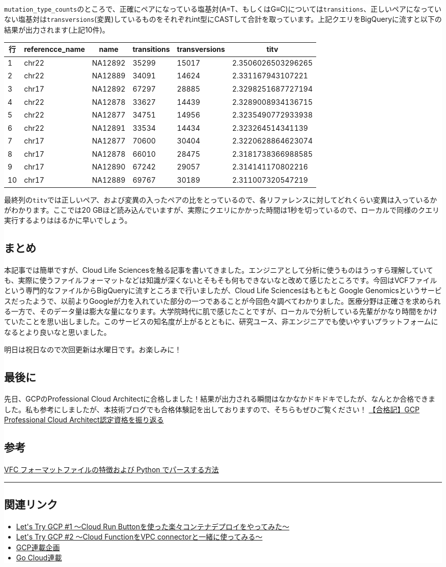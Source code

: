 `mutation_type_counts`のところで、正確にペアになっている塩基対(A=T、もしくはG≡C)については`transitions`、正しいペアになっていない塩基対は`transversions`(変異)しているものをそれぞれint型にCASTして合計を取っています。上記クエリをBigQueryに流すと以下の結果が出力されます(上記10件)。

| 行 | referencce_name | name | transitions | transversions | titv |
| ----- | ----- | ----- | ----- | ----- | ----- |
| 1 | chr22 | NA12892 | 35299 | 15017 | 2.3506026503296265 |
| 2 | chr22 | NA12889 | 34091 | 14624 |  2.331167943107221 |
| 3 | chr17 | NA12892 | 67297 | 28885 | 2.3298251687727194 |
| 4 | chr22 | NA12878 | 33627 | 14439 | 2.3289008934136715 |
| 5 | chr22 | NA12877 | 34751 | 14956 | 2.3235490772933938 |
| 6 | chr22 | NA12891 | 33534 | 14434 | 2.323264514341139 |
| 7 | chr17 | NA12877 | 70600 | 30404 | 2.3220628864623074 |
| 8 | chr17 | NA12878 | 66010 | 28475 | 2.3181738366988585 |
| 9 | chr17 | NA12890 | 67242 | 29057 | 2.314141170802216 |
| 10 | chr17 | NA12889 | 69767 | 30189 | 2.311007320547219 |

最終列の`titv`では正しいペア、および変異の入ったペアの比をとっているので、各リファレンスに対してどれくらい変異は入っているかがわかります。ここでは20 GBほど読み込んでいますが、実際にクエリにかかった時間は1秒を切っているので、ローカルで同様のクエリ実行するよりははるかに早いでしょう。

## まとめ
本記事では簡単ですが、Cloud Life Sciencesを触る記事を書いてきました。エンジニアとして分析に使うものはうっすら理解していても、実際に使うファイルフォーマットなどは知識が深くないとそもそも何もできないなと改めて感じたところです。今回はVCFファイルという専門的なファイルからBigQueryに流すところまで行いましたが、Cloud Life Sciencesはもともと Google Genomicsというサービスだったようで、以前よりGoogleが力を入れていた部分の一つであることが今回色々調べてわかりました。医療分野は正確さを求められる一方で、そのデータ量は膨大な量になります。大学院時代に肌で感じたことですが、ローカルで分析している先輩がかなり時間をかけていたことを思い出しました。このサービスの知名度が上がるとともに、研究ユース、非エンジニアでも使いやすいプラットフォームになるとより良いなと思いました。

明日は祝日なので次回更新は水曜日です。お楽しみに！

## 最後に
先日、GCPのProfessional Cloud Architectに合格しました！結果が出力される瞬間はなかなかドキドキでしたが、なんとか合格できました。私も参考にしましたが、本技術ブログでも合格体験記を出しておりますので、そちらもぜひご覧ください！
[【合格記】GCP Professional Cloud Architect認定資格を振り返る](https://future-architect.github.io/articles/20190530/)

## 参考
[VFC フォーマットファイルの特徴および Python でパースする方法](https://bi.biopapyrus.jp/gwas/vcf.html)

---

## 関連リンク

* [Let's Try GCP #1 ～Cloud Run Buttonを使った楽々コンテナデプロイをやってみた～](https://future-architect.github.io/articles/20190909/)
* [Let's Try GCP #2 ～Cloud FunctionをVPC connectorと一緒に使ってみる～](https://future-architect.github.io/articles/20190927/)
* [GCP連載企画](https://future-architect.github.io/tags/GCP%E9%80%A3%E8%BC%89/)
* [Go Cloud連載](https://future-architect.github.io/tags/GoCDK/)

